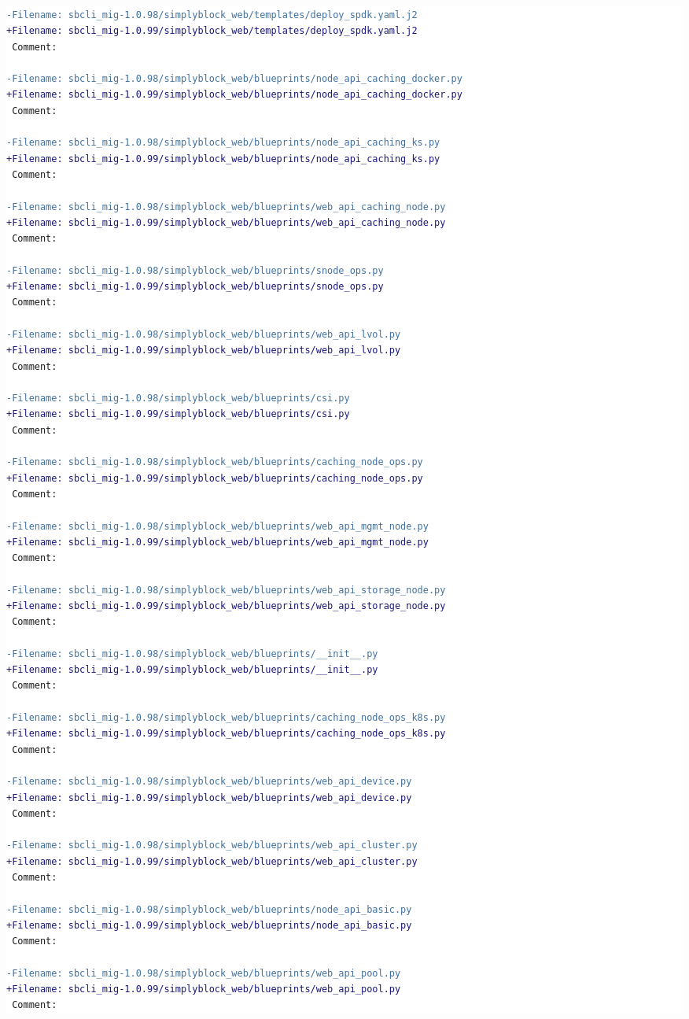 ```diff
-Filename: sbcli_mig-1.0.98/simplyblock_web/templates/deploy_spdk.yaml.j2
+Filename: sbcli_mig-1.0.99/simplyblock_web/templates/deploy_spdk.yaml.j2
 Comment: 
 
-Filename: sbcli_mig-1.0.98/simplyblock_web/blueprints/node_api_caching_docker.py
+Filename: sbcli_mig-1.0.99/simplyblock_web/blueprints/node_api_caching_docker.py
 Comment: 
 
-Filename: sbcli_mig-1.0.98/simplyblock_web/blueprints/node_api_caching_ks.py
+Filename: sbcli_mig-1.0.99/simplyblock_web/blueprints/node_api_caching_ks.py
 Comment: 
 
-Filename: sbcli_mig-1.0.98/simplyblock_web/blueprints/web_api_caching_node.py
+Filename: sbcli_mig-1.0.99/simplyblock_web/blueprints/web_api_caching_node.py
 Comment: 
 
-Filename: sbcli_mig-1.0.98/simplyblock_web/blueprints/snode_ops.py
+Filename: sbcli_mig-1.0.99/simplyblock_web/blueprints/snode_ops.py
 Comment: 
 
-Filename: sbcli_mig-1.0.98/simplyblock_web/blueprints/web_api_lvol.py
+Filename: sbcli_mig-1.0.99/simplyblock_web/blueprints/web_api_lvol.py
 Comment: 
 
-Filename: sbcli_mig-1.0.98/simplyblock_web/blueprints/csi.py
+Filename: sbcli_mig-1.0.99/simplyblock_web/blueprints/csi.py
 Comment: 
 
-Filename: sbcli_mig-1.0.98/simplyblock_web/blueprints/caching_node_ops.py
+Filename: sbcli_mig-1.0.99/simplyblock_web/blueprints/caching_node_ops.py
 Comment: 
 
-Filename: sbcli_mig-1.0.98/simplyblock_web/blueprints/web_api_mgmt_node.py
+Filename: sbcli_mig-1.0.99/simplyblock_web/blueprints/web_api_mgmt_node.py
 Comment: 
 
-Filename: sbcli_mig-1.0.98/simplyblock_web/blueprints/web_api_storage_node.py
+Filename: sbcli_mig-1.0.99/simplyblock_web/blueprints/web_api_storage_node.py
 Comment: 
 
-Filename: sbcli_mig-1.0.98/simplyblock_web/blueprints/__init__.py
+Filename: sbcli_mig-1.0.99/simplyblock_web/blueprints/__init__.py
 Comment: 
 
-Filename: sbcli_mig-1.0.98/simplyblock_web/blueprints/caching_node_ops_k8s.py
+Filename: sbcli_mig-1.0.99/simplyblock_web/blueprints/caching_node_ops_k8s.py
 Comment: 
 
-Filename: sbcli_mig-1.0.98/simplyblock_web/blueprints/web_api_device.py
+Filename: sbcli_mig-1.0.99/simplyblock_web/blueprints/web_api_device.py
 Comment: 
 
-Filename: sbcli_mig-1.0.98/simplyblock_web/blueprints/web_api_cluster.py
+Filename: sbcli_mig-1.0.99/simplyblock_web/blueprints/web_api_cluster.py
 Comment: 
 
-Filename: sbcli_mig-1.0.98/simplyblock_web/blueprints/node_api_basic.py
+Filename: sbcli_mig-1.0.99/simplyblock_web/blueprints/node_api_basic.py
 Comment: 
 
-Filename: sbcli_mig-1.0.98/simplyblock_web/blueprints/web_api_pool.py
+Filename: sbcli_mig-1.0.99/simplyblock_web/blueprints/web_api_pool.py
 Comment: 
```